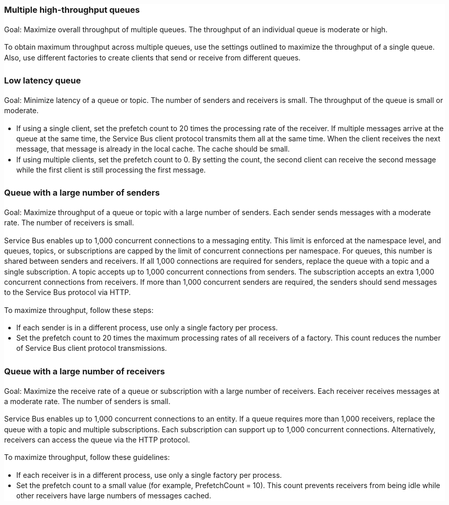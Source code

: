 ### Multiple high-throughput queues

Goal: Maximize overall throughput of multiple queues. The throughput of an individual queue is moderate or high.

To obtain maximum throughput across multiple queues, use the settings outlined to maximize the throughput of a single queue. Also, use different factories to create clients that send or receive from different queues.

### Low latency queue

Goal: Minimize latency of a queue or topic. The number of senders and receivers is small. The throughput of the queue is small or moderate.

* If using a single client, set the prefetch count to 20 times the processing rate of the receiver. If multiple messages arrive at the queue at the same time, the Service Bus client protocol transmits them all at the same time. When the client receives the next message, that message is already in the local cache. The cache should be small.
* If using multiple clients, set the prefetch count to 0. By setting the count, the second client can receive the second message while the first client is still processing the first message.

### Queue with a large number of senders

Goal: Maximize throughput of a queue or topic with a large number of senders. Each sender sends messages with a moderate rate. The number of receivers is small.

Service Bus enables up to 1,000 concurrent connections to a messaging entity. This limit is enforced at the namespace level, and queues, topics, or subscriptions are capped by the limit of concurrent connections per namespace. For queues, this number is shared between senders and receivers. If all 1,000 connections are required for senders, replace the queue with a topic and a single subscription. A topic accepts up to 1,000 concurrent connections from senders. The subscription accepts an extra 1,000 concurrent connections from receivers. If more than 1,000 concurrent senders are required, the senders should send messages to the Service Bus protocol via HTTP.

To maximize throughput, follow these steps:

* If each sender is in a different process, use only a single factory per process.
* Set the prefetch count to 20 times the maximum processing rates of all receivers of a factory. This count reduces the number of Service Bus client protocol transmissions.

### Queue with a large number of receivers

Goal: Maximize the receive rate of a queue or subscription with a large number of receivers. Each receiver receives messages at a moderate rate. The number of senders is small.

Service Bus enables up to 1,000 concurrent connections to an entity. If a queue requires more than 1,000 receivers, replace the queue with a topic and multiple subscriptions. Each subscription can support up to 1,000 concurrent connections. Alternatively, receivers can access the queue via the HTTP protocol.

To maximize throughput, follow these guidelines:

* If each receiver is in a different process, use only a single factory per process.
* Set the prefetch count to a small value (for example, PrefetchCount = 10). This count prevents receivers from being idle while other receivers have large numbers of messages cached.
